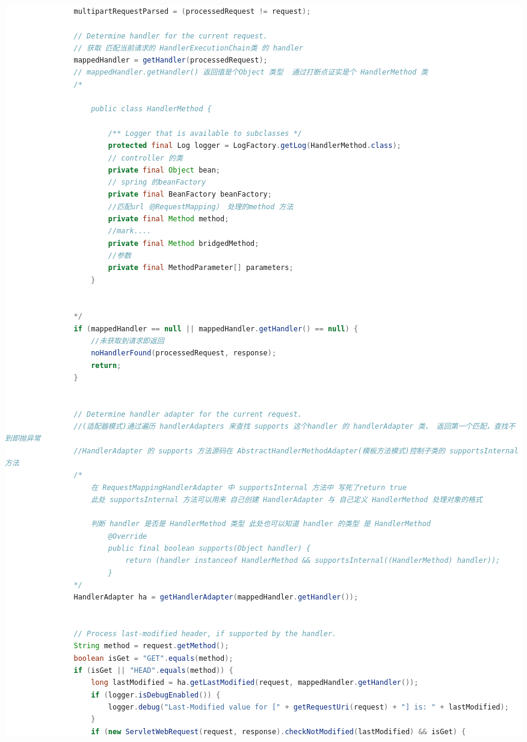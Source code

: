 ```Java
				multipartRequestParsed = (processedRequest != request);

				// Determine handler for the current request.  
				// 获取 匹配当前请求的 HandlerExecutionChain类 的 handler
				mappedHandler = getHandler(processedRequest);
				// mappedHandler.getHandler() 返回值是个Object 类型  通过打断点证实是个 HandlerMethod 类 
				/*

					public class HandlerMethod {

						/** Logger that is available to subclasses */
						protected final Log logger = LogFactory.getLog(HandlerMethod.class);
						// controller 的类
						private final Object bean;
						// spring 的beanFactory
						private final BeanFactory beanFactory;
						//匹配url（@RequestMapping） 处理的method 方法
						private final Method method;
						//mark.... 
						private final Method bridgedMethod;
						//参数
						private final MethodParameter[] parameters;
					}
					

				*/
				if (mappedHandler == null || mappedHandler.getHandler() == null) {
					//未获取到请求即返回
					noHandlerFound(processedRequest, response);
					return;
				}


				// Determine handler adapter for the current request.
				//(适配器模式)通过遍历 handlerAdapters 来查找 supports 这个handler 的 handlerAdapter 类， 返回第一个匹配，查找不到即抛异常
				//HandlerAdapter 的 supports 方法源码在 AbstractHandlerMethodAdapter(模板方法模式)控制子类的 supportsInternal 方法
				/*
					在 RequestMappingHandlerAdapter 中 supportsInternal 方法中 写死了return true 
					此处 supportsInternal 方法可以用来 自己创建 HandlerAdapter 与 自己定义 HandlerMethod 处理对象的格式

					判断 handler 是否是 HandlerMethod 类型 此处也可以知道 handler 的类型 是 HandlerMethod
						@Override
						public final boolean supports(Object handler) {
							return (handler instanceof HandlerMethod && supportsInternal((HandlerMethod) handler));
						}
				*/
				HandlerAdapter ha = getHandlerAdapter(mappedHandler.getHandler());


				// Process last-modified header, if supported by the handler.
				String method = request.getMethod();
				boolean isGet = "GET".equals(method);
				if (isGet || "HEAD".equals(method)) {
					long lastModified = ha.getLastModified(request, mappedHandler.getHandler());
					if (logger.isDebugEnabled()) {
						logger.debug("Last-Modified value for [" + getRequestUri(request) + "] is: " + lastModified);
					}
					if (new ServletWebRequest(request, response).checkNotModified(lastModified) && isGet) {
```